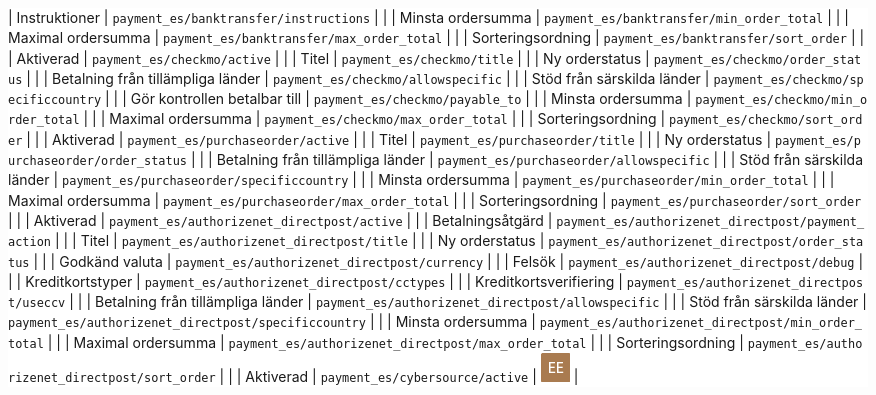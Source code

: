 | Instruktioner | `payment_es/banktransfer/instructions` |  |
| Minsta ordersumma | `payment_es/banktransfer/min_order_total` |  |
| Maximal ordersumma | `payment_es/banktransfer/max_order_total` |  |
| Sorteringsordning | `payment_es/banktransfer/sort_order` |  |
| Aktiverad | `payment_es/checkmo/active` |  |
| Titel | `payment_es/checkmo/title` |  |
| Ny orderstatus | `payment_es/checkmo/order_status` |  |
| Betalning från tillämpliga länder | `payment_es/checkmo/allowspecific` |  |
| Stöd från särskilda länder | `payment_es/checkmo/specificcountry` |  |
| Gör kontrollen betalbar till | `payment_es/checkmo/payable_to` |  |
| Minsta ordersumma | `payment_es/checkmo/min_order_total` |  |
| Maximal ordersumma | `payment_es/checkmo/max_order_total` |  |
| Sorteringsordning | `payment_es/checkmo/sort_order` |  |
| Aktiverad | `payment_es/purchaseorder/active` |  |
| Titel | `payment_es/purchaseorder/title` |  |
| Ny orderstatus | `payment_es/purchaseorder/order_status` |  |
| Betalning från tillämpliga länder | `payment_es/purchaseorder/allowspecific` |  |
| Stöd från särskilda länder | `payment_es/purchaseorder/specificcountry` |  |
| Minsta ordersumma | `payment_es/purchaseorder/min_order_total` |  |
| Maximal ordersumma | `payment_es/purchaseorder/max_order_total` |  |
| Sorteringsordning | `payment_es/purchaseorder/sort_order` |  |
| Aktiverad | `payment_es/authorizenet_directpost/active` |  |
| Betalningsåtgärd | `payment_es/authorizenet_directpost/payment_action` |  |
| Titel | `payment_es/authorizenet_directpost/title` |  |
| Ny orderstatus | `payment_es/authorizenet_directpost/order_status` |  |
| Godkänd valuta | `payment_es/authorizenet_directpost/currency` |  |
| Felsök | `payment_es/authorizenet_directpost/debug` |  |
| Kreditkortstyper | `payment_es/authorizenet_directpost/cctypes` |  |
| Kreditkortsverifiering | `payment_es/authorizenet_directpost/useccv` |  |
| Betalning från tillämpliga länder | `payment_es/authorizenet_directpost/allowspecific` |  |
| Stöd från särskilda länder | `payment_es/authorizenet_directpost/specificcountry` |  |
| Minsta ordersumma | `payment_es/authorizenet_directpost/min_order_total` |  |
| Maximal ordersumma | `payment_es/authorizenet_directpost/max_order_total` |  |
| Sorteringsordning | `payment_es/authorizenet_directpost/sort_order` |  |
| Aktiverad | `payment_es/cybersource/active` | ![Endast handel](/help/assets/configuration/cloud-ee.png) |